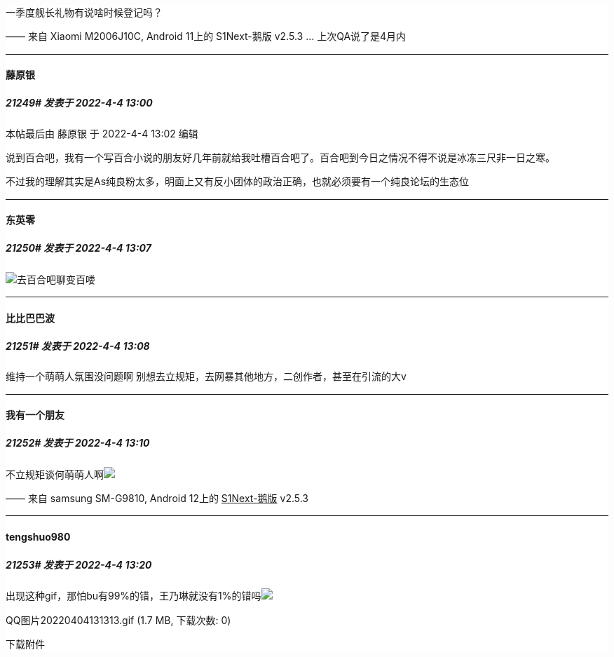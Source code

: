一季度舰长礼物有说啥时候登记吗？

—— 来自 Xiaomi M2006J10C, Android 11上的 S1Next-鹅版 v2.5.3 ...</blockquote>
上次QA说了是4月内



*****

####  藤原银  
##### 21249#       发表于 2022-4-4 13:00

 本帖最后由 藤原银 于 2022-4-4 13:02 编辑 

说到百合吧，我有一个写百合小说的朋友好几年前就给我吐槽百合吧了。百合吧到今日之情况不得不说是冰冻三尺非一日之寒。

不过我的理解其实是As纯良粉太多，明面上又有反小团体的政治正确，也就必须要有一个纯良论坛的生态位

*****

####  东英零  
##### 21250#       发表于 2022-4-4 13:07

<img src="https://static.saraba1st.com/image/smiley/face2017/001.png" referrerpolicy="no-referrer">去百合吧聊变百喽

*****

####  比比巴巴波  
##### 21251#       发表于 2022-4-4 13:08

维持一个萌萌人氛围没问题啊
别想去立规矩，去网暴其他地方，二创作者，甚至在引流的大v

*****

####  我有一个朋友  
##### 21252#       发表于 2022-4-4 13:10

不立规矩谈何萌萌人啊<img src="https://static.saraba1st.com/image/smiley/face2017/067.png" referrerpolicy="no-referrer">

—— 来自 samsung SM-G9810, Android 12上的 [S1Next-鹅版](https://github.com/ykrank/S1-Next/releases) v2.5.3



*****

####  tengshuo980  
##### 21253#       发表于 2022-4-4 13:20

出现这种gif，那怕bu有99%的错，王乃琳就没有1%的错吗<img src="https://static.saraba1st.com/image/smiley/face2017/066.png" referrerpolicy="no-referrer">

QQ图片20220404131313.gif
(1.7 MB, 下载次数: 0)

下载附件
